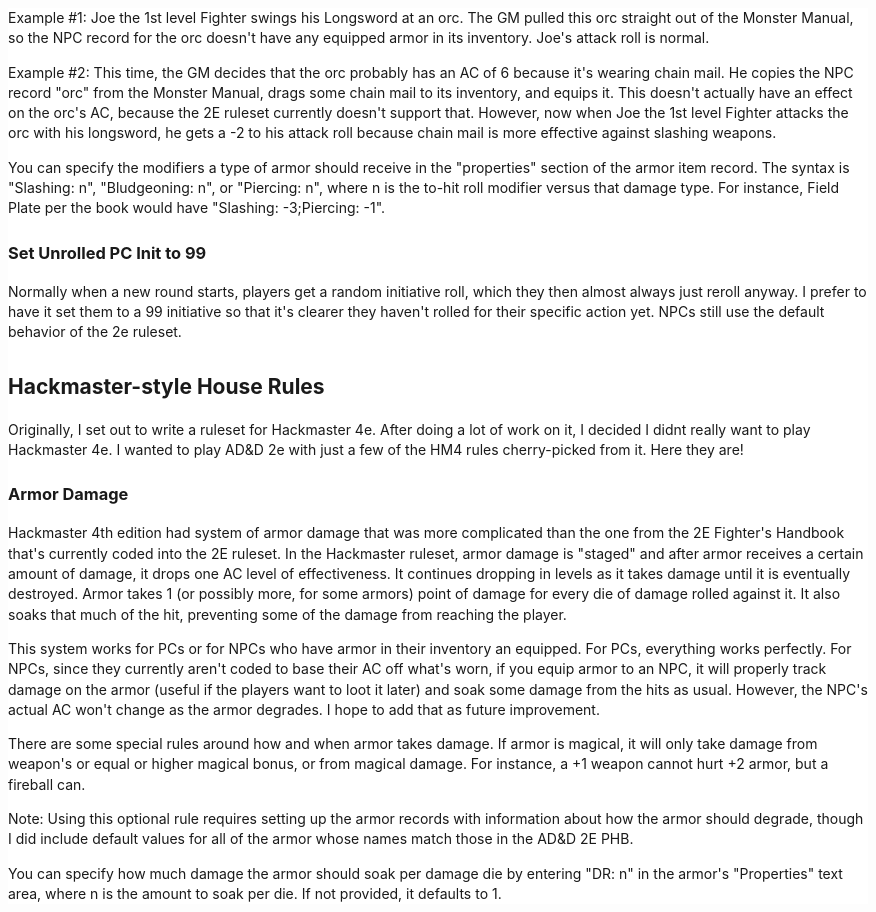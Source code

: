 Example #1: Joe the 1st level Fighter swings his Longsword at an orc. The GM pulled this orc straight out of the Monster Manual, so the NPC record for the orc doesn't have any equipped armor in its inventory. Joe's attack roll is normal.

Example #2: This time, the GM decides that the orc probably has an AC of 6 because it's wearing chain mail. He copies the NPC record "orc" from the Monster Manual, drags some chain mail to its inventory, and equips it. This doesn't actually have an effect on the orc's AC, because the 2E ruleset currently doesn't support that. However, now when Joe the 1st level Fighter attacks the orc with his longsword, he gets a -2 to his attack roll because chain mail is more effective against slashing weapons.

You can specify the modifiers a type of armor should receive in the "properties" section of the armor item record. The syntax is "Slashing: n", "Bludgeoning: n", or "Piercing: n", where n is the to-hit roll modifier versus that damage type. For instance, Field Plate per the book would have "Slashing: -3;Piercing: -1".

### Set Unrolled PC Init to 99

Normally when a new round starts, players get a random initiative roll, which they then almost always just reroll anyway. I prefer to have it set them to a 99 initiative so that it's clearer they haven't rolled for their specific action yet. NPCs still use the default behavior of the 2e ruleset.

## Hackmaster-style House Rules

Originally, I set out to write a ruleset for Hackmaster 4e. After doing a lot of work on it, I decided I didnt really want to play Hackmaster 4e. I wanted to play AD&D 2e with just a few of the HM4 rules cherry-picked from it. Here they are!

### Armor Damage

Hackmaster 4th edition had system of armor damage that was more complicated than the one from the 2E Fighter's Handbook that's currently coded into the 2E ruleset. In the Hackmaster ruleset, armor damage is "staged" and after armor receives a certain amount of damage, it drops one AC level of effectiveness. It continues dropping in levels as it takes damage until it is eventually destroyed. Armor takes 1 (or possibly more, for some armors) point of damage for every die of damage rolled against it. It also soaks that much of the hit, preventing some of the damage from reaching the player.

This system works for PCs or for NPCs who have armor in their inventory an equipped. For PCs, everything works perfectly. For NPCs, since they currently aren't coded to base their AC off what's worn, if you equip armor to an NPC, it will properly track damage on the armor (useful if the players want to loot it later) and soak some damage from the hits as usual. However, the NPC's actual AC won't change as the armor degrades. I hope to add that as future improvement.

There are some special rules around how and when armor takes damage. If armor is magical, it will only take damage from weapon's or equal or higher magical bonus, or from magical damage. For instance, a +1 weapon cannot hurt +2 armor, but a fireball can.

Note: Using this optional rule requires setting up the armor records with information about how the armor should degrade, though I did include default values for all of the armor whose names match those in the AD&D 2E PHB.

You can specify how much damage the armor should soak per damage die by entering "DR: n" in the armor's "Properties" text area, where n is the amount to soak per die. If not provided, it defaults to 1.
